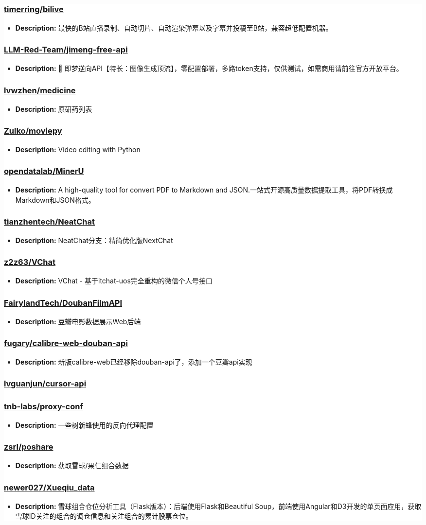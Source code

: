 ### [timerring/bilive](https://github.com/timerring/bilive)
- **Description:** 最快的B站直播录制、自动切片、自动渲染弹幕以及字幕并投稿至B站，兼容超低配置机器。

### [LLM-Red-Team/jimeng-free-api](https://github.com/LLM-Red-Team/jimeng-free-api)
- **Description:** 🚀 即梦逆向API【特长：图像生成顶流】，零配置部署，多路token支持，仅供测试，如需商用请前往官方开放平台。

### [lvwzhen/medicine](https://github.com/lvwzhen/medicine)
- **Description:** 原研药列表

### [Zulko/moviepy](https://github.com/Zulko/moviepy)
- **Description:** Video editing with Python

### [opendatalab/MinerU](https://github.com/opendatalab/MinerU)
- **Description:** A high-quality tool for convert PDF to Markdown and JSON.一站式开源高质量数据提取工具，将PDF转换成Markdown和JSON格式。

### [tianzhentech/NeatChat](https://github.com/tianzhentech/NeatChat)
- **Description:** NeatChat分支：精简优化版NextChat

### [z2z63/VChat](https://github.com/z2z63/VChat)
- **Description:** VChat - 基于itchat-uos完全重构的微信个人号接口

### [FairylandTech/DoubanFilmAPI](https://github.com/FairylandTech/DoubanFilmAPI)
- **Description:** 豆瓣电影数据展示Web后端

### [fugary/calibre-web-douban-api](https://github.com/fugary/calibre-web-douban-api)
- **Description:** 新版calibre-web已经移除douban-api了，添加一个豆瓣api实现

### [lvguanjun/cursor-api](https://github.com/lvguanjun/cursor-api)

### [tnb-labs/proxy-conf](https://github.com/tnb-labs/proxy-conf)
- **Description:** 一些树新蜂使用的反向代理配置

### [zsrl/poshare](https://github.com/zsrl/poshare)
- **Description:** 获取雪球/果仁组合数据

### [newer027/Xueqiu_data](https://github.com/newer027/Xueqiu_data)
- **Description:** 雪球组合仓位分析工具（Flask版本）：后端使用Flask和Beautiful Soup，前端使用Angular和D3开发的单页面应用，获取雪球ID关注的组合的调仓信息和关注组合的累计股票仓位。
